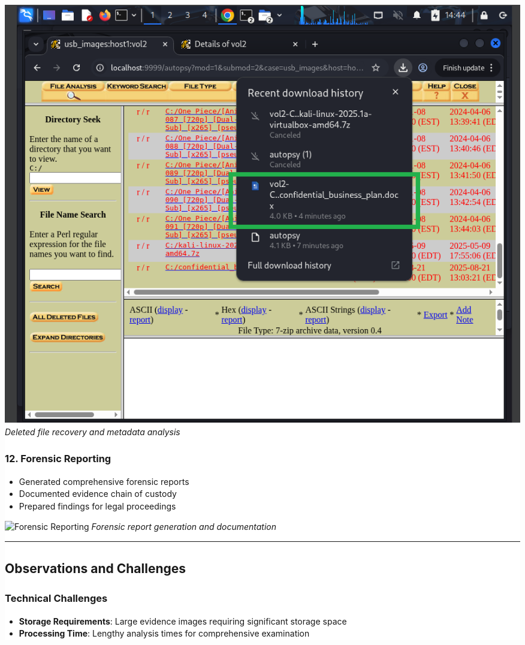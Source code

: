 ![Deleted File Recovery](screenshots/deleted-file-recovery.png)
*Deleted file recovery and metadata analysis*

### 12. Forensic Reporting
- Generated comprehensive forensic reports
- Documented evidence chain of custody
- Prepared findings for legal proceedings

![Forensic Reporting](screenshots/forensic-reporting.png)
*Forensic report generation and documentation*

---

## Observations and Challenges

### Technical Challenges
- **Storage Requirements**: Large evidence images requiring significant storage space
- **Processing Time**: Lengthy analysis times for comprehensive examination
